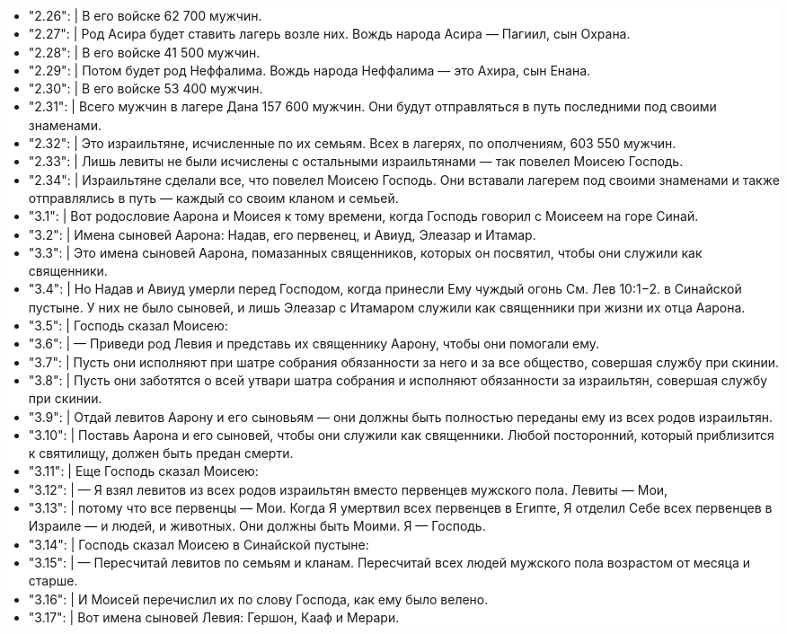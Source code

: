   - "2.26": |
      В его войске 62 700 мужчин.
  - "2.27": |
      Род Асира будет ставить лагерь возле них. Вождь народа Асира — Пагиил, сын Охрана.
  - "2.28": |
      В его войске 41 500 мужчин.
  - "2.29": |
      Потом будет род Неффалима. Вождь народа Неффалима — это Ахира, сын Енана.
  - "2.30": |
      В его войске 53 400 мужчин.
  - "2.31": |
      Всего мужчин в лагере Дана 157 600 мужчин. Они будут отправляться в путь последними под своими знаменами.
  - "2.32": |
      Это израильтяне, исчисленные по их семьям. Всех в лагерях, по ополчениям, 603 550 мужчин.
  - "2.33": |
      Лишь левиты не были исчислены с остальными израильтянами — так повелел Моисею Господь.
  - "2.34": |
      Израильтяне сделали все, что повелел Моисею Господь. Они вставали лагерем под своими знаменами и также отправлялись в путь — каждый со своим кланом и семьей. 
  - "3.1": |
      Вот родословие Аарона и Моисея к тому времени, когда Господь говорил с Моисеем на горе Синай.
  - "3.2": |
      Имена сыновей Аарона: Надав, его первенец, и Авиуд, Элеазар и Итамар.
  - "3.3": |
      Это имена сыновей Аарона, помазанных священников, которых он посвятил, чтобы они служили как священники.
  - "3.4": |
      Но Надав и Авиуд умерли перед Господом, когда принесли Ему чуждый огонь<span class="notespan"><span class="marginnote note" label="note-1"> См. <span class="link">Лев 10:1</span>−2.</span></span> в Синайской пустыне. У них не было сыновей, и лишь Элеазар с Итамаром служили как священники при жизни их отца Аарона.
  - "3.5": |
      Господь сказал Моисею:
  - "3.6": |
      — Приведи род Левия и представь их священнику Аарону, чтобы они помогали ему.
  - "3.7": |
      Пусть они исполняют при шатре собрания обязанности за него и за все общество, совершая службу при скинии.
  - "3.8": |
      Пусть они заботятся о всей утвари шатра собрания и исполняют обязанности за израильтян, совершая службу при скинии.
  - "3.9": |
      Отдай левитов Аарону и его сыновьям — они должны быть полностью переданы ему из всех родов израильтян.
  - "3.10": |
      Поставь Аарона и его сыновей, чтобы они служили как священники. Любой посторонний, который приблизится к святилищу, должен быть предан смерти.
  - "3.11": |
      Еще Господь сказал Моисею:
  - "3.12": |
      — Я взял левитов из всех родов израильтян вместо первенцев мужского пола. Левиты — Мои,
  - "3.13": |
      потому что все первенцы — Мои. Когда Я умертвил всех первенцев в Египте, Я отделил Себе всех первенцев в Израиле — и людей, и животных. Они должны быть Моими. Я — Господь.
  - "3.14": |
      Господь сказал Моисею в Синайской пустыне:
  - "3.15": |
      — Пересчитай левитов по семьям и кланам. Пересчитай всех людей мужского пола возрастом от месяца и старше.
  - "3.16": |
      И Моисей перечислил их по слову Господа, как ему было велено.  
  - "3.17": |
      Вот имена сыновей Левия:  Гершон, Кааф и Мерари.